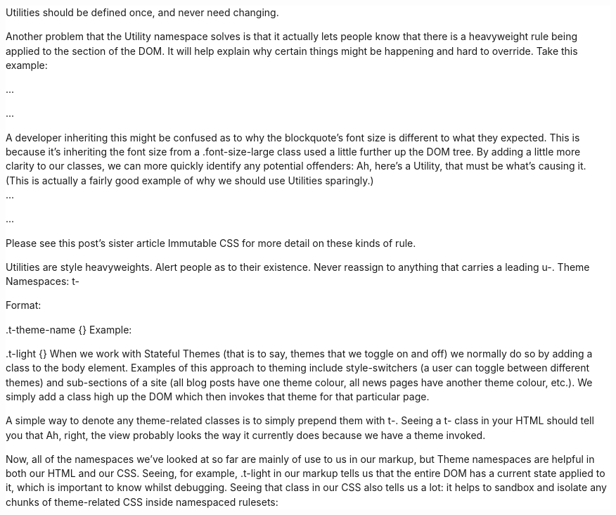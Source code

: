 Utilities should be defined once, and never need changing.

Another problem that the Utility namespace solves is that it actually lets people know that there is a heavyweight rule being applied to the section of the DOM. It will help explain why certain things might be happening and hard to override. Take this example:

<div class="font-size-large">
  ...

  <blockquote class="pullquote">
  </blockquote>

  ...
</div>
A developer inheriting this might be confused as to why the blockquote’s font size is different to what they expected. This is because it’s inheriting the font size from a .font-size-large class used a little further up the DOM tree. By adding a little more clarity to our classes, we can more quickly identify any potential offenders: Ah, here’s a Utility, that must be what’s causing it. (This is actually a fairly good example of why we should use Utilities sparingly.)

<div class="u-font-size-large">
  ...

  <blockquote class="c-pullquote">
  </blockquote>

  ...
</div>
Please see this post’s sister article Immutable CSS for more detail on these kinds of rule.

Utilities are style heavyweights.
Alert people as to their existence.
Never reassign to anything that carries a leading u-.
Theme Namespaces: t-

Format:

.t-theme-name {}
Example:

.t-light {}
When we work with Stateful Themes (that is to say, themes that we toggle on and off) we normally do so by adding a class to the body element. Examples of this approach to theming include style-switchers (a user can toggle between different themes) and sub-sections of a site (all blog posts have one theme colour, all news pages have another theme colour, etc.). We simply add a class high up the DOM which then invokes that theme for that particular page.

A simple way to denote any theme-related classes is to simply prepend them with t-. Seeing a t- class in your HTML should tell you that Ah, right, the view probably looks the way it currently does because we have a theme invoked.

Now, all of the namespaces we’ve looked at so far are mainly of use to us in our markup, but Theme namespaces are helpful in both our HTML and our CSS. Seeing, for example, .t-light in our markup tells us that the entire DOM has a current state applied to it, which is important to know whilst debugging. Seeing that class in our CSS also tells us a lot: it helps to sandbox and isolate any chunks of theme-related CSS inside namespaced rulesets:
